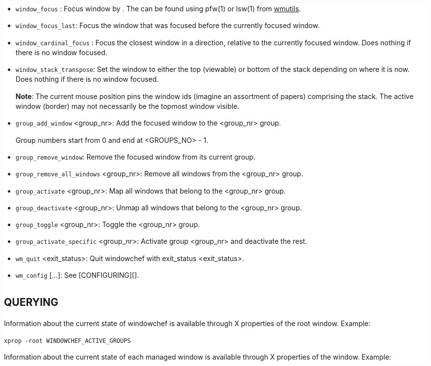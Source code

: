 * `window_focus` <id>:
	Focus window by <id>. The <id> can be found using pfw(1) or lsw(1) from
	[wmutils](https://github.com/wmutils/core/).

* `window_focus_last`:
	Focus the window that was focused before the currently focused window.

* `window_cardinal_focus` <DIRECTION>:
	Focus the closest window in a direction, relative to the currently
	focused window. Does nothing if there is no window focused.

* `window_stack_transpose`:
	Set the window to either the top (viewable) or bottom of the stack depending on
	where it is now. Does nothing if there is no window focused.

	**Note**: The current mouse position pins the window ids (imagine an assortment of papers) comprising the stack.
	The active window (border) may not necessarily be the topmost window visible.

* `group_add_window` <group_nr>:
	Add the focused window to the <group_nr> group.

	Group numbers start from 0 and end at <GROUPS_NO> - 1.

* `group_remove_window`:
	Remove the focused window from its current group.

* `group_remove_all_windows` <group_nr>:
	Remove all windows from the <group_nr> group.

* `group_activate` <group_nr>:
	Map all windows that belong to the <group_nr> group.

* `group_deactivate` <group_nr>:
	Unmap all windows that belong to the <group_nr> group.

* `group_toggle` <group_nr>:
	Toggle the <group_nr> group.

* `group_activate_specific` <group_nr>:
	Activate group <group_nr> and deactivate the rest.

* `wm_quit` <exit_status>:
	Quit windowchef with exit_status <exit_status>.

* `wm_config` <key> [<values>...]:
	See [CONFIGURING][].

## QUERYING

Information about the current state of windowchef is available through
X properties of the root window. Example:

```
xprop -root WINDOWCHEF_ACTIVE_GROUPS
```

Information about the current state of each managed window is available
through X properties of the window. Example:
